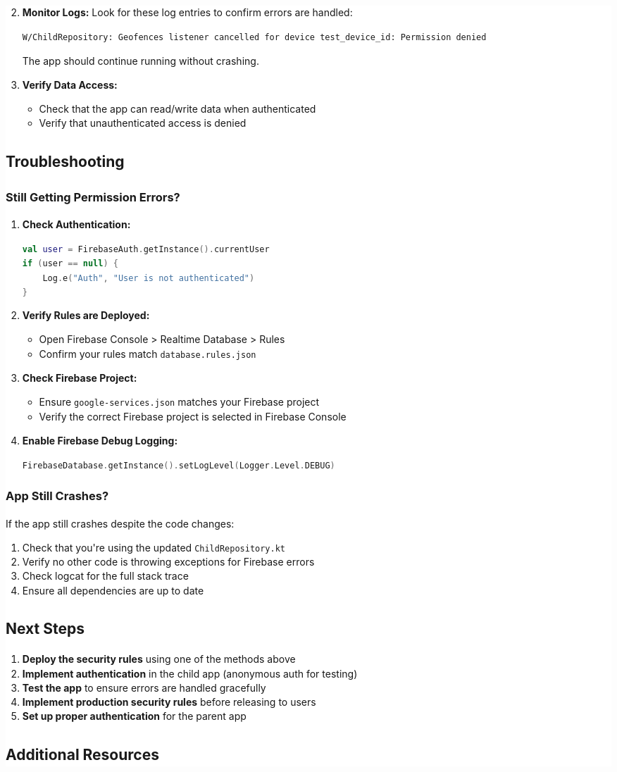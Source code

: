2. **Monitor Logs:**
   Look for these log entries to confirm errors are handled:
   ```
   W/ChildRepository: Geofences listener cancelled for device test_device_id: Permission denied
   ```
   The app should continue running without crashing.

3. **Verify Data Access:**
   - Check that the app can read/write data when authenticated
   - Verify that unauthenticated access is denied

## Troubleshooting

### Still Getting Permission Errors?

1. **Check Authentication:**
   ```kotlin
   val user = FirebaseAuth.getInstance().currentUser
   if (user == null) {
       Log.e("Auth", "User is not authenticated")
   }
   ```

2. **Verify Rules are Deployed:**
   - Open Firebase Console > Realtime Database > Rules
   - Confirm your rules match `database.rules.json`

3. **Check Firebase Project:**
   - Ensure `google-services.json` matches your Firebase project
   - Verify the correct Firebase project is selected in Firebase Console

4. **Enable Firebase Debug Logging:**
   ```kotlin
   FirebaseDatabase.getInstance().setLogLevel(Logger.Level.DEBUG)
   ```

### App Still Crashes?

If the app still crashes despite the code changes:

1. Check that you're using the updated `ChildRepository.kt`
2. Verify no other code is throwing exceptions for Firebase errors
3. Check logcat for the full stack trace
4. Ensure all dependencies are up to date

## Next Steps

1. **Deploy the security rules** using one of the methods above
2. **Implement authentication** in the child app (anonymous auth for testing)
3. **Test the app** to ensure errors are handled gracefully
4. **Implement production security rules** before releasing to users
5. **Set up proper authentication** for the parent app

## Additional Resources
